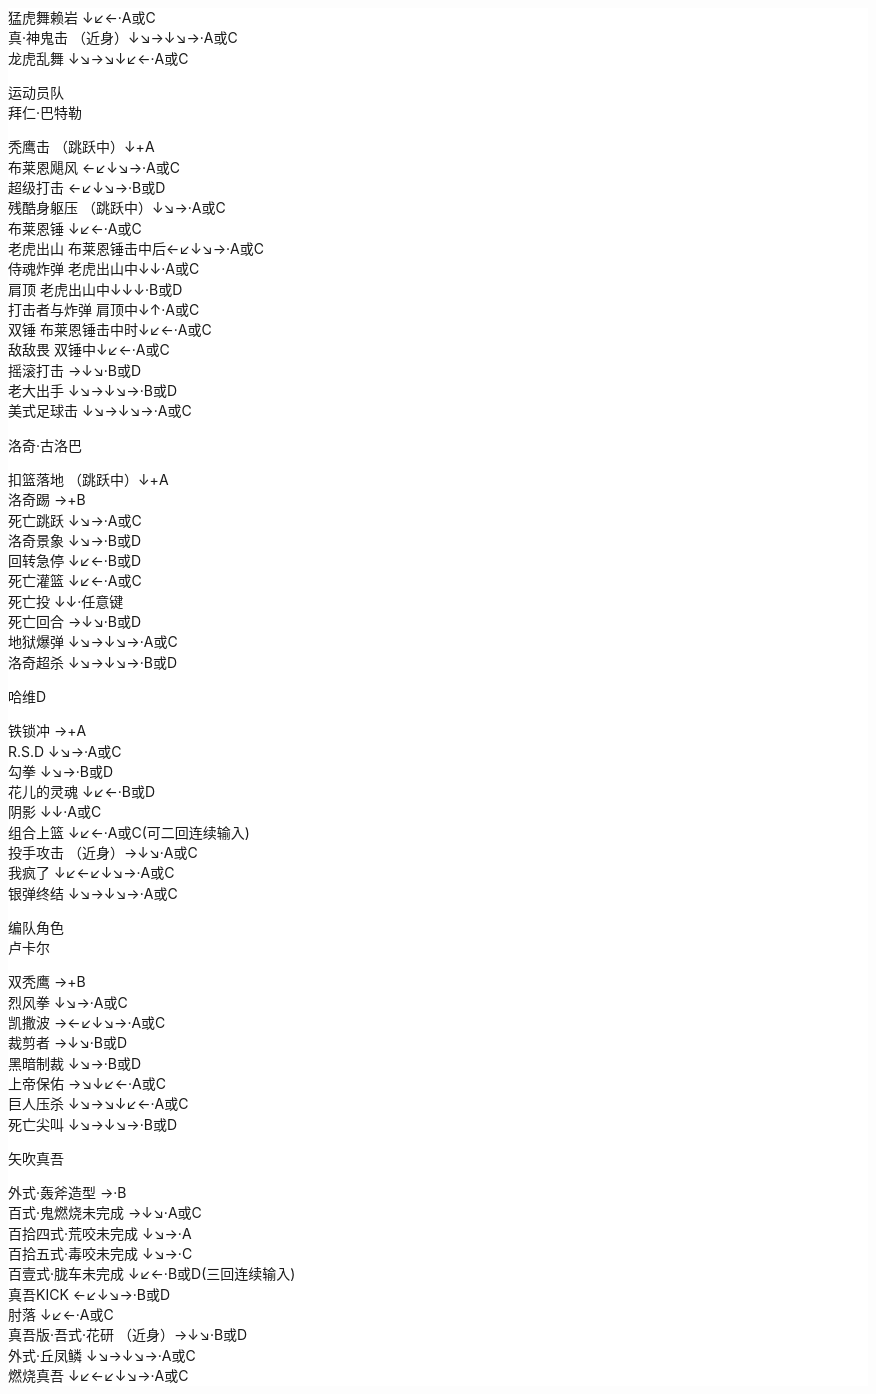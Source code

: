 猛虎舞赖岩 &darr;↙&larr;&middot;A或C<br />
真&middot;神鬼击 （近身）&darr;↘&rarr;&darr;↘&rarr;&middot;A或C<br />
龙虎乱舞 &darr;↘&rarr;↘&darr;↙&larr;&middot;A或C</p>
<p>运动员队<br />
拜仁&middot;巴特勒</p>
<p>秃鹰击 （跳跃中）&darr;+A<br />
布莱恩飓风 &larr;↙&darr;↘&rarr;&middot;A或C<br />
超级打击 &larr;↙&darr;↘&rarr;&middot;B或D<br />
残酷身躯压 （跳跃中）&darr;↘&rarr;&middot;A或C<br />
布莱恩锤 &darr;↙&larr;&middot;A或C<br />
老虎出山 布莱恩锤击中后&larr;↙&darr;↘&rarr;&middot;A或C<br />
侍魂炸弹 老虎出山中&darr;&darr;&middot;A或C<br />
肩顶 老虎出山中&darr;&darr;&darr;&middot;B或D<br />
打击者与炸弹 肩顶中&darr;&uarr;&middot;A或C<br />
双锤 布莱恩锤击中时&darr;↙&larr;&middot;A或C<br />
敌敌畏 双锤中&darr;↙&larr;&middot;A或C<br />
摇滚打击 &rarr;&darr;↘&middot;B或D<br />
老大出手 &darr;↘&rarr;&darr;↘&rarr;&middot;B或D<br />
美式足球击 &darr;↘&rarr;&darr;↘&rarr;&middot;A或C</p>
<p>洛奇&middot;古洛巴</p>
<p>扣篮落地 （跳跃中）&darr;+A<br />
洛奇踢 &rarr;+B<br />
死亡跳跃 &darr;↘&rarr;&middot;A或C<br />
洛奇景象 &darr;↘&rarr;&middot;B或D<br />
回转急停 &darr;↙&larr;&middot;B或D<br />
死亡灌篮 &darr;↙&larr;&middot;A或C<br />
死亡投 &darr;&darr;&middot;任意键<br />
死亡回合 &rarr;&darr;↘&middot;B或D<br />
地狱爆弹 &darr;↘&rarr;&darr;↘&rarr;&middot;A或C<br />
洛奇超杀 &darr;↘&rarr;&darr;↘&rarr;&middot;B或D</p>
<p>哈维D</p>
<p>铁锁冲 &rarr;+A<br />
R.S.D &darr;↘&rarr;&middot;A或C<br />
勾拳 &darr;↘&rarr;&middot;B或D<br />
花儿的灵魂 &darr;↙&larr;&middot;B或D<br />
阴影 &darr;&darr;&middot;A或C<br />
组合上篮 &darr;↙&larr;&middot;A或C(可二回连续输入)<br />
投手攻击 （近身）&rarr;&darr;↘&middot;A或C<br />
我疯了 &darr;↙&larr;↙&darr;↘&rarr;&middot;A或C<br />
银弹终结 &darr;↘&rarr;&darr;↘&rarr;&middot;A或C</p>
<p>编队角色<br />
卢卡尔</p>
<p>双秃鹰 &rarr;+B<br />
烈风拳 &darr;↘&rarr;&middot;A或C<br />
凯撒波 &rarr;&larr;↙&darr;↘&rarr;&middot;A或C<br />
裁剪者 &rarr;&darr;↘&middot;B或D<br />
黑暗制裁 &darr;↘&rarr;&middot;B或D<br />
上帝保佑 &rarr;↘&darr;↙&larr;&middot;A或C<br />
巨人压杀 &darr;↘&rarr;↘&darr;↙&larr;&middot;A或C<br />
死亡尖叫 &darr;↘&rarr;&darr;↘&rarr;&middot;B或D</p>
<p>矢吹真吾</p>
<p>外式&middot;轰斧造型 &rarr;&middot;B<br />
百式&middot;鬼燃烧未完成 &rarr;&darr;↘&middot;A或C<br />
百拾四式&middot;荒咬未完成 &darr;↘&rarr;&middot;A<br />
百拾五式&middot;毒咬未完成 &darr;↘&rarr;&middot;C<br />
百壹式&middot;胧车未完成 &darr;↙&larr;&middot;B或D(三回连续输入)<br />
真吾KICK &larr;↙&darr;↘&rarr;&middot;B或D<br />
肘落 &darr;↙&larr;&middot;A或C<br />
真吾版&middot;吾式&middot;花研 （近身）&rarr;&darr;↘&middot;B或D<br />
外式&middot;丘凤鳞 &darr;↘&rarr;&darr;↘&rarr;&middot;A或C<br />
燃烧真吾 &darr;↙&larr;↙&darr;↘&rarr;&middot;A或C</p>
